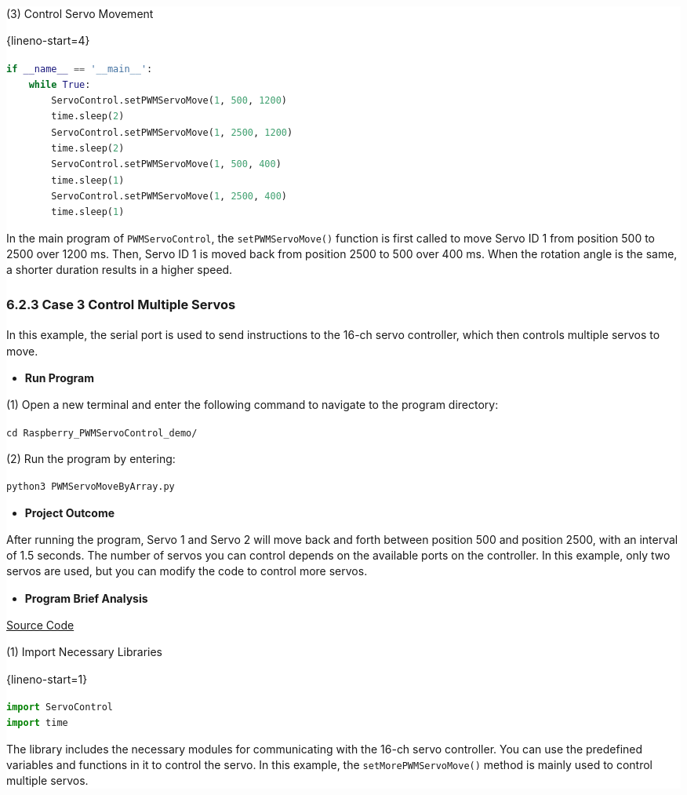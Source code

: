(3) Control Servo Movement

{lineno-start=4}

```python {lineno-start=}
if __name__ == '__main__': 
    while True:
        ServoControl.setPWMServoMove(1, 500, 1200)
        time.sleep(2)
        ServoControl.setPWMServoMove(1, 2500, 1200)
        time.sleep(2)
        ServoControl.setPWMServoMove(1, 500, 400)
        time.sleep(1)
        ServoControl.setPWMServoMove(1, 2500, 400)
        time.sleep(1)
```
In the main program of `PWMServoControl`, the `setPWMServoMove()` function is first called to move Servo ID 1 from position 500 to 2500 over 1200 ms. Then, Servo ID 1 is moved back from position 2500 to 500 over 400 ms. When the rotation angle is the same, a shorter duration results in a higher speed.

### 6.2.3 Case 3 Control Multiple Servos

In this example, the serial port is used to send instructions to the 16-ch servo controller, which then controls multiple servos to move.

* **Run Program**

(1) Open a new terminal and enter the following command to navigate to the program directory:

```
cd Raspberry_PWMServoControl_demo/
```

(2) Run the program by entering:

```
python3 PWMServoMoveByArray.py
```

* **Project Outcome**

After running the program, Servo 1 and Servo 2 will move back and forth between position 500 and position 2500, with an interval of 1.5 seconds. The number of servos you can control depends on the available ports on the controller. In this example, only two servos are used, but you can modify the code to control more servos.

* **Program Brief Analysis**

[Source Code]()

(1) Import Necessary Libraries

{lineno-start=1}

```python {lineno-start=}
import ServoControl
import time
```
The library includes the necessary modules for communicating with the 16-ch servo controller. You can use the predefined variables and functions in it to control the servo. In this example, the `setMorePWMServoMove()` method is mainly used to control multiple servos.

